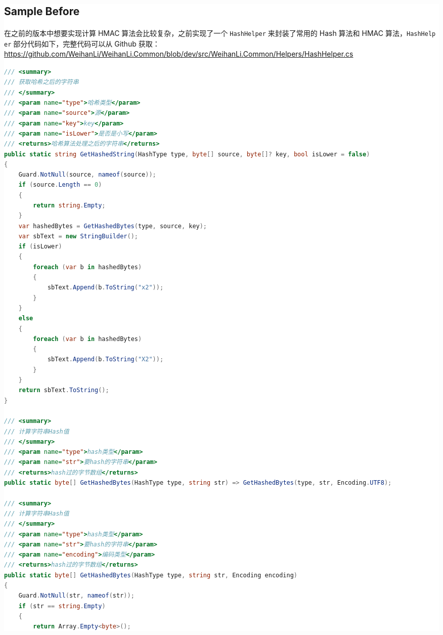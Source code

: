 ## Sample Before

在之前的版本中想要实现计算 HMAC 算法会比较复杂，之前实现了一个 `HashHelper` 来封装了常用的 Hash 算法和 HMAC 算法，`HashHelper` 部分代码如下，完整代码可以从 Github 获取：<https://github.com/WeihanLi/WeihanLi.Common/blob/dev/src/WeihanLi.Common/Helpers/HashHelper.cs>

``` c#
/// <summary>
/// 获取哈希之后的字符串
/// </summary>
/// <param name="type">哈希类型</param>
/// <param name="source">源</param>
/// <param name="key">key</param>
/// <param name="isLower">是否是小写</param>
/// <returns>哈希算法处理之后的字符串</returns>
public static string GetHashedString(HashType type, byte[] source, byte[]? key, bool isLower = false)
{
    Guard.NotNull(source, nameof(source));
    if (source.Length == 0)
    {
        return string.Empty;
    }
    var hashedBytes = GetHashedBytes(type, source, key);
    var sbText = new StringBuilder();
    if (isLower)
    {
        foreach (var b in hashedBytes)
        {
            sbText.Append(b.ToString("x2"));
        }
    }
    else
    {
        foreach (var b in hashedBytes)
        {
            sbText.Append(b.ToString("X2"));
        }
    }
    return sbText.ToString();
}

/// <summary>
/// 计算字符串Hash值
/// </summary>
/// <param name="type">hash类型</param>
/// <param name="str">要hash的字符串</param>
/// <returns>hash过的字节数组</returns>
public static byte[] GetHashedBytes(HashType type, string str) => GetHashedBytes(type, str, Encoding.UTF8);

/// <summary>
/// 计算字符串Hash值
/// </summary>
/// <param name="type">hash类型</param>
/// <param name="str">要hash的字符串</param>
/// <param name="encoding">编码类型</param>
/// <returns>hash过的字节数组</returns>
public static byte[] GetHashedBytes(HashType type, string str, Encoding encoding)
{
    Guard.NotNull(str, nameof(str));
    if (str == string.Empty)
    {
        return Array.Empty<byte>();
```